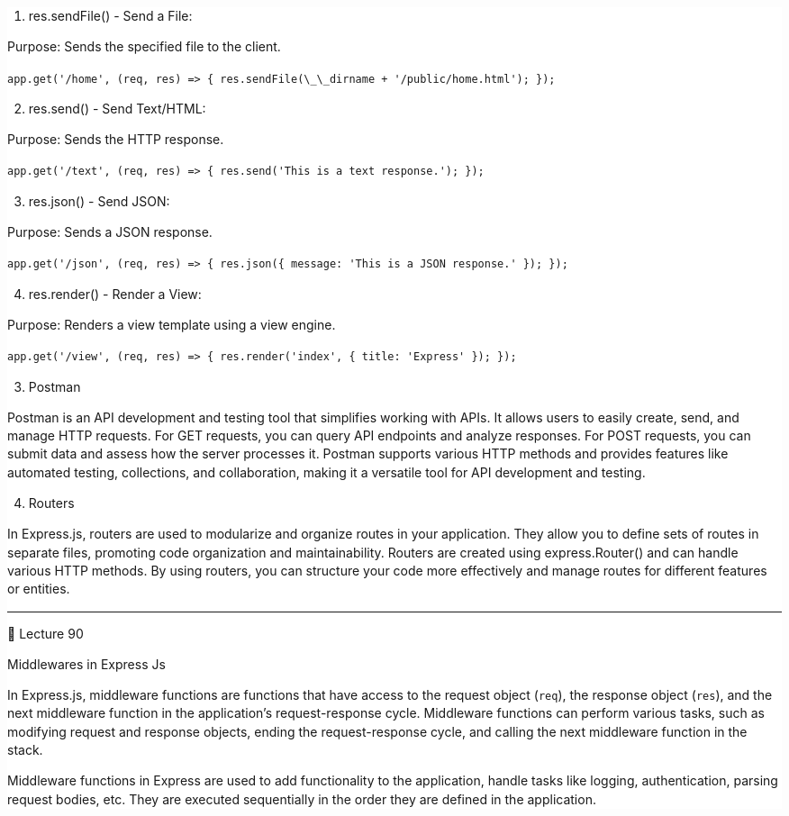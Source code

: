 
1.  res.sendFile() - Send a File:

Purpose: Sends the specified file to the client.

```
app.get('/home', (req, res) => { res.sendFile(\_\_dirname + '/public/home.html'); });
```

2.  res.send() - Send Text/HTML:

Purpose: Sends the HTTP response.

```
app.get('/text', (req, res) => { res.send('This is a text response.'); });
```

3.  res.json() - Send JSON:

Purpose: Sends a JSON response.

```
app.get('/json', (req, res) => { res.json({ message: 'This is a JSON response.' }); });
```

4.  res.render() - Render a View:

Purpose: Renders a view template using a view engine.

```
app.get('/view', (req, res) => { res.render('index', { title: 'Express' }); });
```

3. Postman

Postman is an API development and testing tool that simplifies working with APIs. It allows users to easily create, send, and manage HTTP requests. For GET requests, you can query API endpoints and analyze responses. For POST requests, you can submit data and assess how the server processes it. Postman supports various HTTP methods and provides features like automated testing, collections, and collaboration, making it a versatile tool for API development and testing.

4. Routers

In Express.js, routers are used to modularize and organize routes in your application. They allow you to define sets of routes in separate files, promoting code organization and maintainability. Routers are created using express.Router() and can handle various HTTP methods. By using routers, you can structure your code more effectively and manage routes for different features or entities.

---

📌 Lecture 90

Middlewares in Express Js

In Express.js, middleware functions are functions that have access to the request object (`req`), the response object (`res`), and the next middleware function in the application’s request-response cycle. Middleware functions can perform various tasks, such as modifying request and response objects, ending the request-response cycle, and calling the next middleware function in the stack.

Middleware functions in Express are used to add functionality to the application, handle tasks like logging, authentication, parsing request bodies, etc. They are executed sequentially in the order they are defined in the application.
